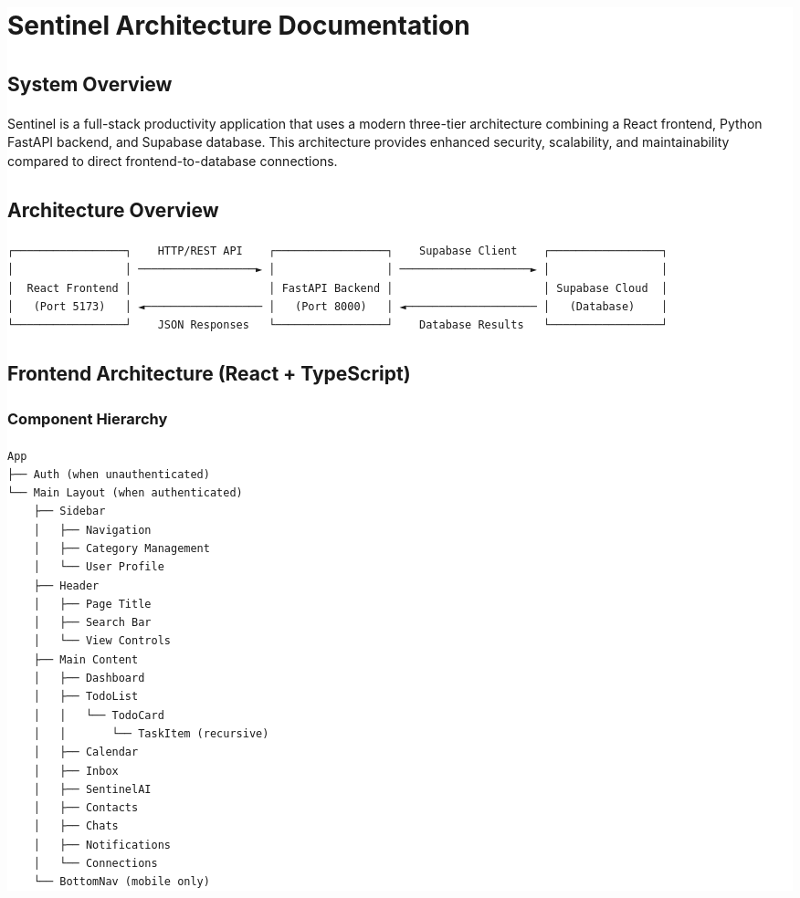 # Sentinel Architecture Documentation

## System Overview

Sentinel is a full-stack productivity application that uses a modern three-tier architecture combining a React frontend, Python FastAPI backend, and Supabase database. This architecture provides enhanced security, scalability, and maintainability compared to direct frontend-to-database connections.

## Architecture Overview

```
┌─────────────────┐    HTTP/REST API    ┌─────────────────┐    Supabase Client    ┌─────────────────┐
│                 │ ──────────────────► │                 │ ────────────────────► │                 │
│  React Frontend │                     │ FastAPI Backend │                       │ Supabase Cloud  │
│   (Port 5173)   │ ◄────────────────── │   (Port 8000)   │ ◄──────────────────── │   (Database)    │
└─────────────────┘    JSON Responses   └─────────────────┘    Database Results   └─────────────────┘
```

## Frontend Architecture (React + TypeScript)

### Component Hierarchy

```
App
├── Auth (when unauthenticated)
└── Main Layout (when authenticated)
    ├── Sidebar
    │   ├── Navigation
    │   ├── Category Management
    │   └── User Profile
    ├── Header
    │   ├── Page Title
    │   ├── Search Bar
    │   └── View Controls
    ├── Main Content
    │   ├── Dashboard
    │   ├── TodoList
    │   │   └── TodoCard
    │   │       └── TaskItem (recursive)
    │   ├── Calendar
    │   ├── Inbox
    │   ├── SentinelAI
    │   ├── Contacts
    │   ├── Chats
    │   ├── Notifications
    │   └── Connections
    └── BottomNav (mobile only)
```
